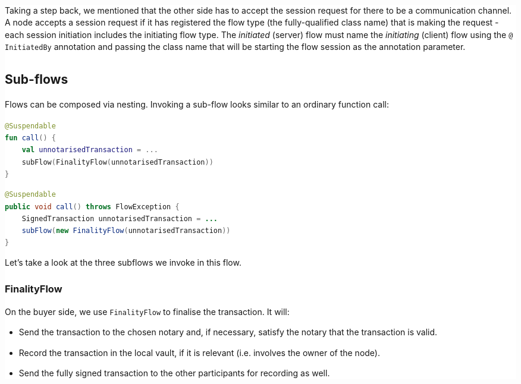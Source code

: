 Taking a step back, we mentioned that the other side has to accept the session request for there to be a communication
                channel. A node accepts a session request if it has registered the flow type (the fully-qualified class name) that is
                making the request - each session initiation includes the initiating flow type. The *initiated* (server) flow must name the
                *initiating* (client) flow using the `@InitiatedBy` annotation and passing the class name that will be starting the
                flow session as the annotation parameter.


## Sub-flows

Flows can be composed via nesting. Invoking a sub-flow looks similar to an ordinary function call:

<div><Tabs value={value} aria-label="code tabs"><Tab label="kotlin" /><Tab label="java" /></Tabs>
<TabPanel value={value} index={0}>

```kotlin
@Suspendable
fun call() {
    val unnotarisedTransaction = ...
    subFlow(FinalityFlow(unnotarisedTransaction))
}
```

</TabPanel>
<TabPanel value={value} index={1}>

```java
@Suspendable
public void call() throws FlowException {
    SignedTransaction unnotarisedTransaction = ...
    subFlow(new FinalityFlow(unnotarisedTransaction))
}
```

</TabPanel>

</div>
Let’s take a look at the three subflows we invoke in this flow.


### FinalityFlow

On the buyer side, we use `FinalityFlow` to finalise the transaction. It will:


* Send the transaction to the chosen notary and, if necessary, satisfy the notary that the transaction is valid.


* Record the transaction in the local vault, if it is relevant (i.e. involves the owner of the node).


* Send the fully signed transaction to the other participants for recording as well.

